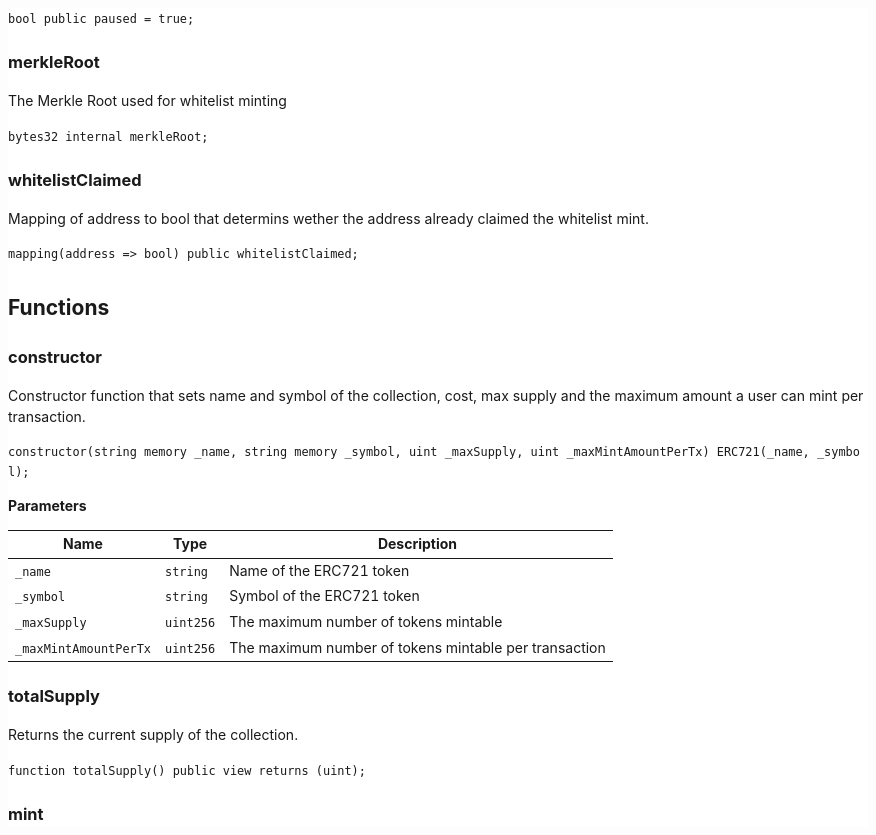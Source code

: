 
```solidity
bool public paused = true;
```


### merkleRoot
The Merkle Root used for whitelist minting


```solidity
bytes32 internal merkleRoot;
```


### whitelistClaimed
Mapping of address to bool that determins wether the address already
claimed the whitelist mint.


```solidity
mapping(address => bool) public whitelistClaimed;
```


## Functions
### constructor

Constructor function that sets name and symbol of the collection, cost,
max supply and the maximum amount a user can mint per transaction.


```solidity
constructor(string memory _name, string memory _symbol, uint _maxSupply, uint _maxMintAmountPerTx) ERC721(_name, _symbol);
```
**Parameters**

|Name|Type|Description|
|----|----|-----------|
|`_name`|`string`|Name of the ERC721 token|
|`_symbol`|`string`|Symbol of the ERC721 token|
|`_maxSupply`|`uint256`|The maximum number of tokens mintable|
|`_maxMintAmountPerTx`|`uint256`|The maximum number of tokens mintable per transaction|


### totalSupply

Returns the current supply of the collection.


```solidity
function totalSupply() public view returns (uint);
```

### mint
